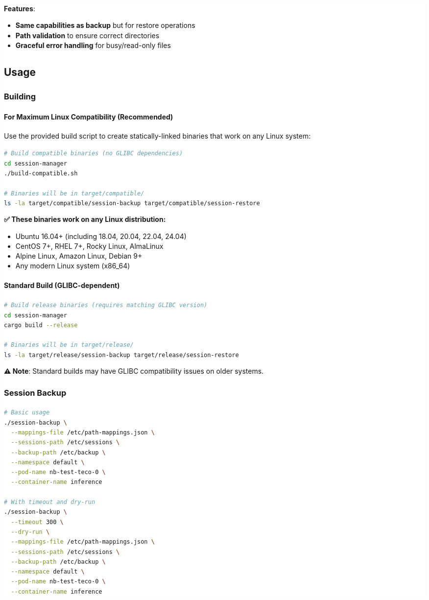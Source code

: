 **Features**:
- **Same capabilities as backup** but for restore operations
- **Path validation** to ensure correct directories
- **Graceful error handling** for busy/read-only files

## Usage

### Building

#### For Maximum Linux Compatibility (Recommended)

Use the provided build script to create statically-linked binaries that work on any Linux system:

```bash
# Build compatible binaries (no GLIBC dependencies)
cd session-manager
./build-compatible.sh

# Binaries will be in target/compatible/
ls -la target/compatible/session-backup target/compatible/session-restore
```

**✅ These binaries work on any Linux distribution:**
- Ubuntu 16.04+ (including 18.04, 20.04, 22.04, 24.04)
- CentOS 7+, RHEL 7+, Rocky Linux, AlmaLinux
- Alpine Linux, Amazon Linux, Debian 9+
- Any modern Linux system (x86_64)

#### Standard Build (GLIBC-dependent)

```bash
# Build release binaries (requires matching GLIBC version)
cd session-manager
cargo build --release

# Binaries will be in target/release/
ls -la target/release/session-backup target/release/session-restore
```

**⚠️ Note**: Standard builds may have GLIBC compatibility issues on older systems.

### Session Backup

```bash
# Basic usage
./session-backup \
  --mappings-file /etc/path-mappings.json \
  --sessions-path /etc/sessions \
  --backup-path /etc/backup \
  --namespace default \
  --pod-name nb-test-teco-0 \
  --container-name inference

# With timeout and dry-run
./session-backup \
  --timeout 300 \
  --dry-run \
  --mappings-file /etc/path-mappings.json \
  --sessions-path /etc/sessions \
  --backup-path /etc/backup \
  --namespace default \
  --pod-name nb-test-teco-0 \
  --container-name inference
```
